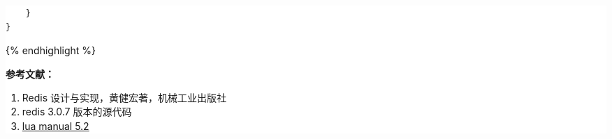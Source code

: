 	    }
	}
{% endhighlight %}

__参考文献：__ <br>
1. Redis 设计与实现，黄健宏著，机械工业出版社 <br>
2. redis 3.0.7 版本的源代码 <br>
3. [lua manual 5.2](http://www.lua.org/manual/5.2/manual.html)